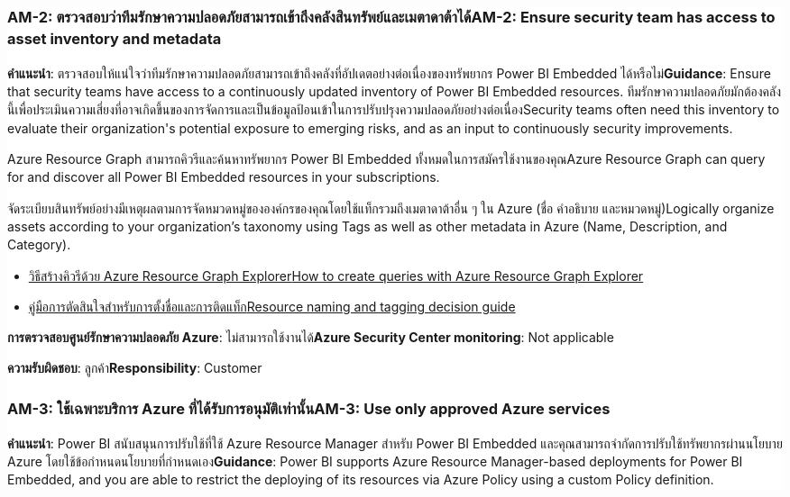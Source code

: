 ### <a name="am-2-ensure-security-team-has-access-to-asset-inventory-and-metadata"></a><span data-ttu-id="cae0c-290">AM-2: ตรวจสอบว่าทีมรักษาความปลอดภัยสามารถเข้าถึงคลังสินทรัพย์และเมตาดาต้าได้</span><span class="sxs-lookup"><span data-stu-id="cae0c-290">AM-2: Ensure security team has access to asset inventory and metadata</span></span>

<span data-ttu-id="cae0c-291">**คำแนะนำ**: ตรวจสอบให้แน่ใจว่าทีมรักษาความปลอดภัยสามารถเข้าถึงคลังที่อัปเดตอย่างต่อเนื่องของทรัพยากร Power BI Embedded ได้หรือไม่</span><span class="sxs-lookup"><span data-stu-id="cae0c-291">**Guidance**: Ensure that security teams have access to a continuously updated inventory of Power BI Embedded resources.</span></span> <span data-ttu-id="cae0c-292">ทีมรักษาความปลอดภัยมักต้องคลังนี้เพื่อประเมินความเสี่ยงที่อาจเกิดขึ้นของการจัดการและเป็นข้อมูลป้อนเข้าในการปรับปรุงความปลอดภัยอย่างต่อเนื่อง</span><span class="sxs-lookup"><span data-stu-id="cae0c-292">Security teams often need this inventory to evaluate their organization's potential exposure to emerging risks, and as an input to continuously security improvements.</span></span> 

<span data-ttu-id="cae0c-293">Azure Resource Graph สามารถคิวรีและค้นหาทรัพยากร Power BI Embedded ทั้งหมดในการสมัครใช้งานของคุณ</span><span class="sxs-lookup"><span data-stu-id="cae0c-293">Azure Resource Graph can query for and discover all Power BI Embedded resources in your subscriptions.</span></span>  

<span data-ttu-id="cae0c-294">จัดระเบียบสินทรัพย์อย่างมีเหตุผลตามการจัดหมวดหมู่ขององค์กรของคุณโดยใช้แท็กรวมถึงเมตาดาต้าอื่น ๆ ใน Azure (ชื่อ คำอธิบาย และหมวดหมู่)</span><span class="sxs-lookup"><span data-stu-id="cae0c-294">Logically organize assets according to your organization’s taxonomy using Tags as well as other metadata in Azure (Name, Description, and Category).</span></span>  

- [<span data-ttu-id="cae0c-295">วิธีสร้างคิวรีด้วย Azure Resource Graph Explorer</span><span class="sxs-lookup"><span data-stu-id="cae0c-295">How to create queries with Azure Resource Graph Explorer</span></span>](/azure/governance/resource-graph/first-query-portal)

- [<span data-ttu-id="cae0c-296">คู่มือการตัดสินใจสำหรับการตั้งชื่อและการติดแท็ก</span><span class="sxs-lookup"><span data-stu-id="cae0c-296">Resource naming and tagging decision guide</span></span>](/azure/cloud-adoption-framework/decision-guides/resource-tagging/?toc=%2fazure%2fazure-resource-manager%2fmanagement%2ftoc.json)

<span data-ttu-id="cae0c-297">**การตรวจสอบศูนย์รักษาความปลอดภัย Azure**: ไม่สามารถใช้งานได้</span><span class="sxs-lookup"><span data-stu-id="cae0c-297">**Azure Security Center monitoring**: Not applicable</span></span>

<span data-ttu-id="cae0c-298">**ความรับผิดชอบ**: ลูกค้า</span><span class="sxs-lookup"><span data-stu-id="cae0c-298">**Responsibility**: Customer</span></span>

### <a name="am-3-use-only-approved-azure-services"></a><span data-ttu-id="cae0c-299">AM-3: ใช้เฉพาะบริการ Azure ที่ได้รับการอนุมัติเท่านั้น</span><span class="sxs-lookup"><span data-stu-id="cae0c-299">AM-3: Use only approved Azure services</span></span>

<span data-ttu-id="cae0c-300">**คำแนะนำ**: Power BI สนับสนุนการปรับใช้ที่ใช้ Azure Resource Manager สำหรับ Power BI Embedded และคุณสามารถจำกัดการปรับใช้ทรัพยากรผ่านนโยบาย Azure โดยใช้ข้อกำหนดนโยบายที่กำหนดเอง</span><span class="sxs-lookup"><span data-stu-id="cae0c-300">**Guidance**: Power BI supports Azure Resource Manager-based deployments for Power BI Embedded, and you are able to restrict the deploying of its resources via Azure Policy using a custom Policy definition.</span></span>

